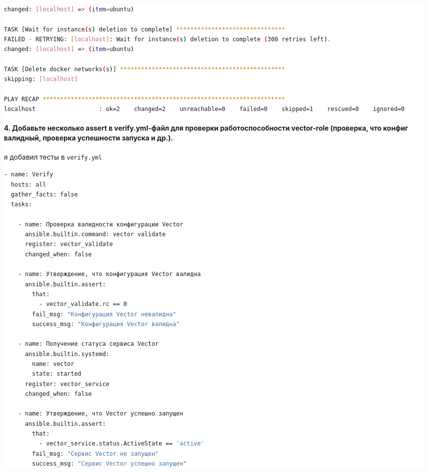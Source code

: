 ```bash
changed: [localhost] => (item=ubuntu)

TASK [Wait for instance(s) deletion to complete] *******************************
FAILED - RETRYING: [localhost]: Wait for instance(s) deletion to complete (300 retries left).
changed: [localhost] => (item=ubuntu)

TASK [Delete docker networks(s)] ***********************************************
skipping: [localhost]

PLAY RECAP *********************************************************************
localhost                  : ok=2    changed=2    unreachable=0    failed=0    skipped=1    rescued=0    ignored=0
```




#### 4. Добавьте несколько assert в verify.yml-файл для  проверки работоспособности vector-role (проверка, что конфиг валидный, проверка успешности запуска и др.). 

я добавил тесты в `verify.yml`

```bash
- name: Verify
  hosts: all
  gather_facts: false
  tasks:

    - name: Проверка валидности конфигурации Vector
      ansible.builtin.command: vector validate
      register: vector_validate
      changed_when: false

    - name: Утверждение, что конфигурация Vector валидна
      ansible.builtin.assert:
        that:
          - vector_validate.rc == 0
        fail_msg: "Конфигурация Vector невалидна"
        success_msg: "Конфигурация Vector валидна"

    - name: Получение статуса сервиса Vector
      ansible.builtin.systemd:
        name: vector
        state: started
      register: vector_service
      changed_when: false

    - name: Утверждение, что Vector успешно запущен
      ansible.builtin.assert:
        that:
          - vector_service.status.ActiveState == 'active'
        fail_msg: "Сервис Vector не запущен"
        success_msg: "Сервис Vector успешно запущен"

```
